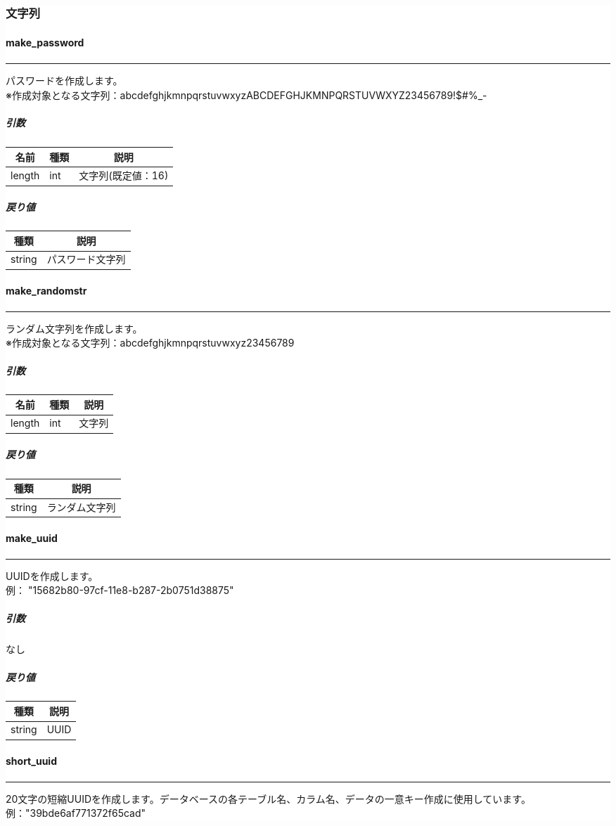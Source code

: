 
### 文字列

#### make_password
---
パスワードを作成します。  
※作成対象となる文字列：abcdefghjkmnpqrstuvwxyzABCDEFGHJKMNPQRSTUVWXYZ23456789!$#%_-

##### 引数
| 名前 | 種類 | 説明 |
| ---- | ---- | ---- |
| length | int | 文字列(既定値：16) |

##### 戻り値
| 種類 | 説明 |
| ---- | ---- |
| string | パスワード文字列 |


#### make_randomstr
---
ランダム文字列を作成します。  
※作成対象となる文字列：abcdefghjkmnpqrstuvwxyz23456789

##### 引数
| 名前 | 種類 | 説明 |
| ---- | ---- | ---- |
| length | int | 文字列 |

##### 戻り値
| 種類 | 説明 |
| ---- | ---- |
| string | ランダム文字列 |



#### make_uuid
---
UUIDを作成します。  
例： "15682b80-97cf-11e8-b287-2b0751d38875"

##### 引数
なし

##### 戻り値
| 種類 | 説明 |
| ---- | ---- |
| string | UUID |


#### short_uuid
---
20文字の短縮UUIDを作成します。データベースの各テーブル名、カラム名、データの一意キー作成に使用しています。  
例："39bde6af771372f65cad"
